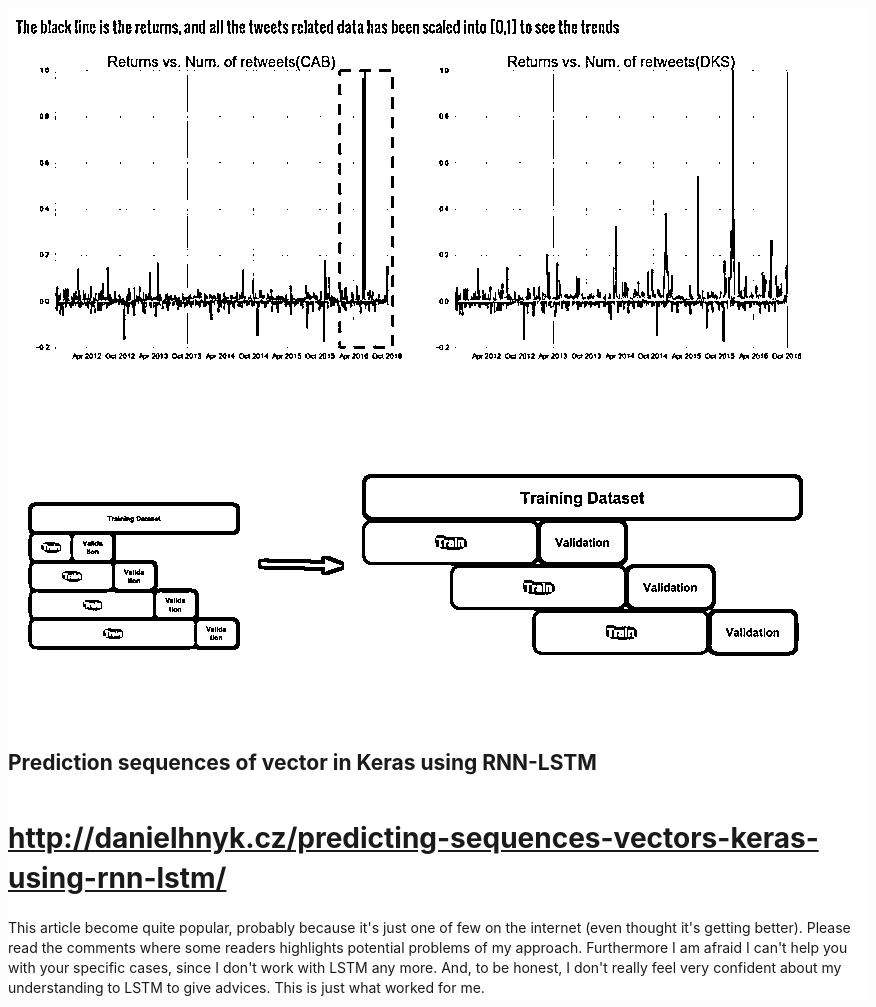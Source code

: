 ![](img/251377642a49a17f2e5972d4f5adf893.png)

![](img/cea82452e133fc4161f55d486ba7b814.png)

## Prediction sequences of vector in Keras using RNN-LSTM

# **http://danielhnyk.cz/predicting-sequences-vectors-keras-using-rnn-lstm/**

This article become quite popular, probably because it's just one of few on the internet (even thought it's getting better). Please read the comments where some readers highlights potential problems of my approach. Furthermore I am afraid I can't help you with your specific cases, since I don't work with LSTM any more. And, to be honest, I don't really feel very confident about my understanding to LSTM to give advices. This is just what worked for me.
